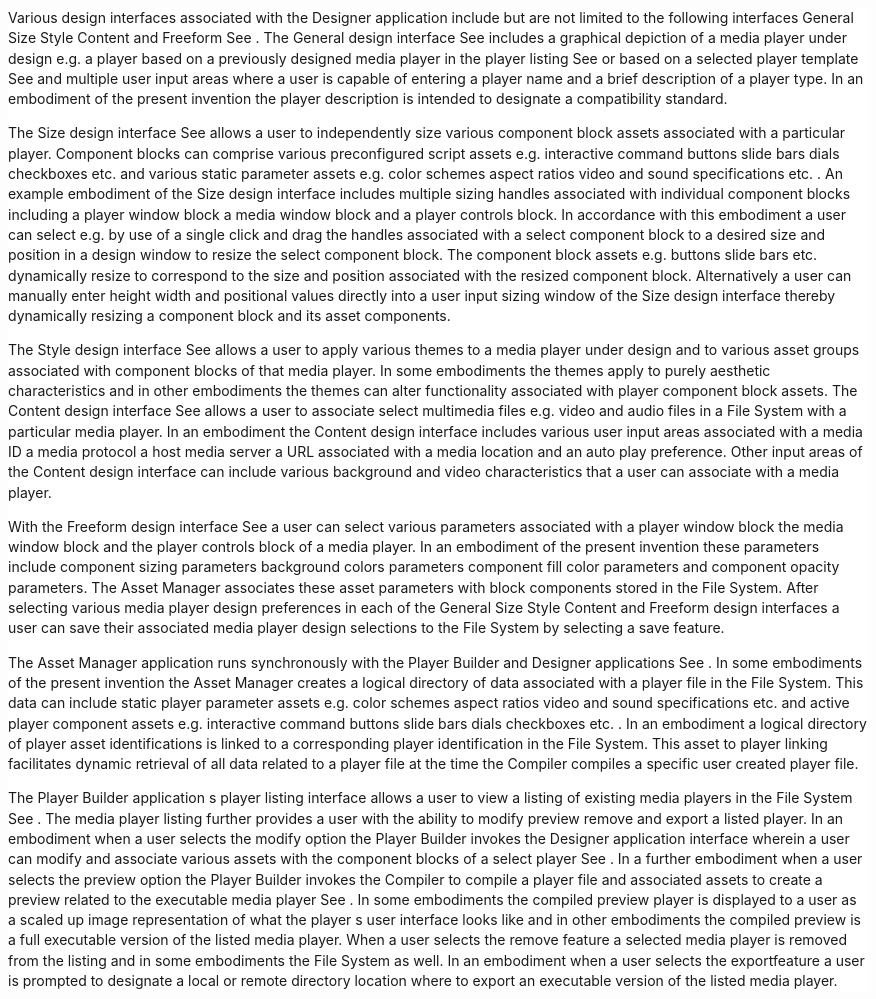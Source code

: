 Various design interfaces associated with the Designer application include but are not limited to the following interfaces General Size Style Content and Freeform See . The General design interface See includes a graphical depiction of a media player under design e.g. a player based on a previously designed media player in the player listing See or based on a selected player template See and multiple user input areas where a user is capable of entering a player name and a brief description of a player type. In an embodiment of the present invention the player description is intended to designate a compatibility standard.

The Size design interface See allows a user to independently size various component block assets associated with a particular player. Component blocks can comprise various preconfigured script assets e.g. interactive command buttons slide bars dials checkboxes etc. and various static parameter assets e.g. color schemes aspect ratios video and sound specifications etc. . An example embodiment of the Size design interface includes multiple sizing handles associated with individual component blocks including a player window block a media window block and a player controls block. In accordance with this embodiment a user can select e.g. by use of a single click and drag the handles associated with a select component block to a desired size and position in a design window to resize the select component block. The component block assets e.g. buttons slide bars etc. dynamically resize to correspond to the size and position associated with the resized component block. Alternatively a user can manually enter height width and positional values directly into a user input sizing window of the Size design interface thereby dynamically resizing a component block and its asset components.

The Style design interface See allows a user to apply various themes to a media player under design and to various asset groups associated with component blocks of that media player. In some embodiments the themes apply to purely aesthetic characteristics and in other embodiments the themes can alter functionality associated with player component block assets. The Content design interface See allows a user to associate select multimedia files e.g. video and audio files in a File System with a particular media player. In an embodiment the Content design interface includes various user input areas associated with a media ID a media protocol a host media server a URL associated with a media location and an auto play preference. Other input areas of the Content design interface can include various background and video characteristics that a user can associate with a media player.

With the Freeform design interface See a user can select various parameters associated with a player window block the media window block and the player controls block of a media player. In an embodiment of the present invention these parameters include component sizing parameters background colors parameters component fill color parameters and component opacity parameters. The Asset Manager associates these asset parameters with block components stored in the File System. After selecting various media player design preferences in each of the General Size Style Content and Freeform design interfaces a user can save their associated media player design selections to the File System by selecting a save feature.

The Asset Manager application runs synchronously with the Player Builder and Designer applications See . In some embodiments of the present invention the Asset Manager creates a logical directory of data associated with a player file in the File System. This data can include static player parameter assets e.g. color schemes aspect ratios video and sound specifications etc. and active player component assets e.g. interactive command buttons slide bars dials checkboxes etc. . In an embodiment a logical directory of player asset identifications is linked to a corresponding player identification in the File System. This asset to player linking facilitates dynamic retrieval of all data related to a player file at the time the Compiler compiles a specific user created player file.

The Player Builder application s player listing interface allows a user to view a listing of existing media players in the File System See . The media player listing further provides a user with the ability to modify preview remove and export a listed player. In an embodiment when a user selects the modify option the Player Builder invokes the Designer application interface wherein a user can modify and associate various assets with the component blocks of a select player See . In a further embodiment when a user selects the preview option the Player Builder invokes the Compiler to compile a player file and associated assets to create a preview related to the executable media player See . In some embodiments the compiled preview player is displayed to a user as a scaled up image representation of what the player s user interface looks like and in other embodiments the compiled preview is a full executable version of the listed media player. When a user selects the remove feature a selected media player is removed from the listing and in some embodiments the File System as well. In an embodiment when a user selects the exportfeature a user is prompted to designate a local or remote directory location where to export an executable version of the listed media player.
